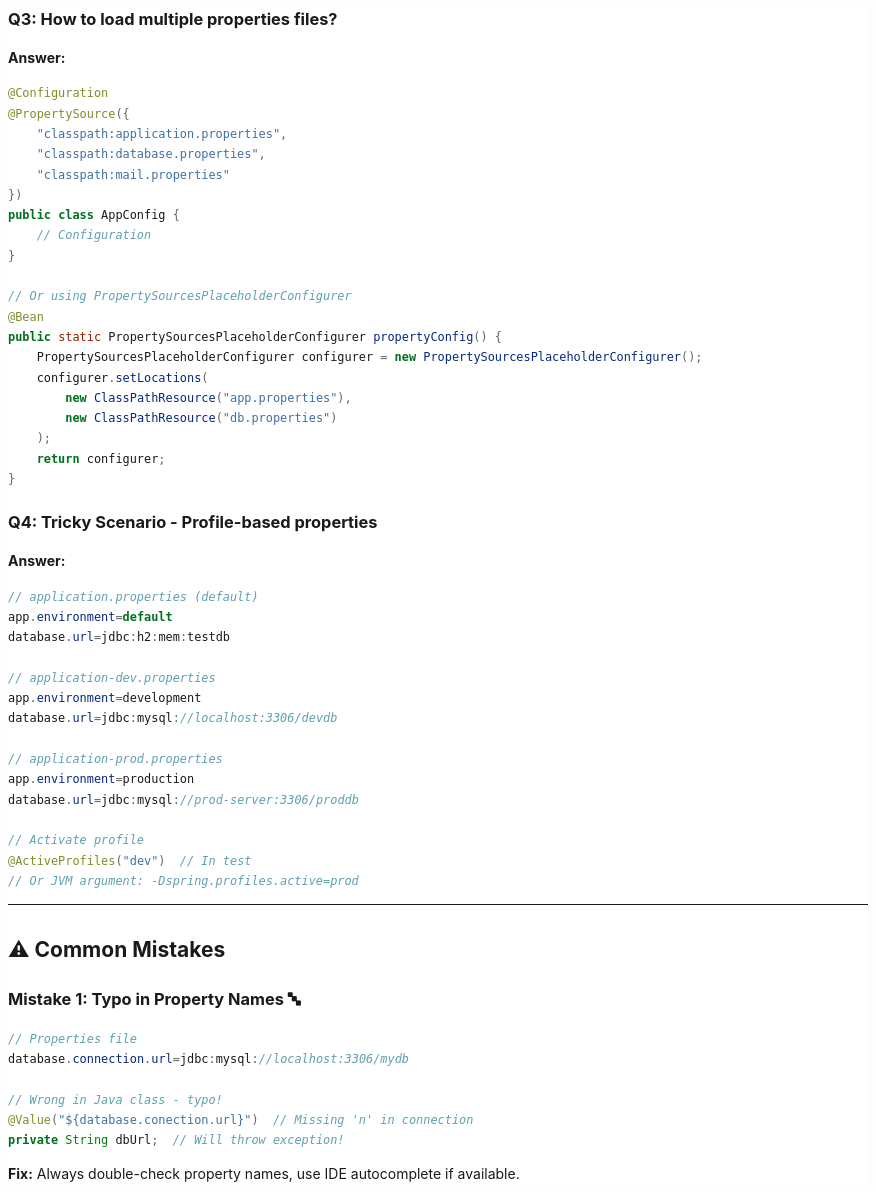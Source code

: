 ### Q3: How to load multiple properties files?
**Answer:**
```java
@Configuration
@PropertySource({
    "classpath:application.properties",
    "classpath:database.properties",
    "classpath:mail.properties"
})
public class AppConfig {
    // Configuration
}

// Or using PropertySourcesPlaceholderConfigurer
@Bean
public static PropertySourcesPlaceholderConfigurer propertyConfig() {
    PropertySourcesPlaceholderConfigurer configurer = new PropertySourcesPlaceholderConfigurer();
    configurer.setLocations(
        new ClassPathResource("app.properties"),
        new ClassPathResource("db.properties")
    );
    return configurer;
}
```

### Q4: Tricky Scenario - Profile-based properties
**Answer:**
```java
// application.properties (default)
app.environment=default
database.url=jdbc:h2:mem:testdb

// application-dev.properties
app.environment=development
database.url=jdbc:mysql://localhost:3306/devdb

// application-prod.properties  
app.environment=production
database.url=jdbc:mysql://prod-server:3306/proddb

// Activate profile
@ActiveProfiles("dev")  // In test
// Or JVM argument: -Dspring.profiles.active=prod
```

---

## ⚠️ Common Mistakes

### Mistake 1: Typo in Property Names 🔤
```java
// Properties file
database.connection.url=jdbc:mysql://localhost:3306/mydb

// Wrong in Java class - typo!
@Value("${database.conection.url}")  // Missing 'n' in connection
private String dbUrl;  // Will throw exception!
```
**Fix:** Always double-check property names, use IDE autocomplete if available.
